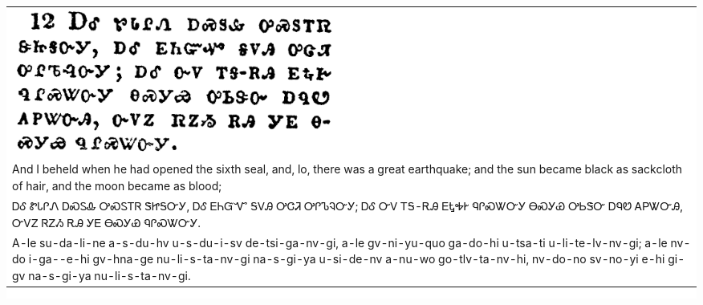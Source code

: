 <table>
<tbody>
<tr class="odd">
<td><a href="270612.png"><img src="270612.png" width="400" /></a></td>
</tr>
<tr class="even">
<td>And I beheld when he had opened the sixth seal, and, lo, there was a great earthquake; and the sun became black as sackcloth of hair, and the moon became as blood;</td>
</tr>
<tr class="odd">
<td>ᎠᎴ ᏑᏓᎵᏁ ᎠᏍᏚᎲ ᎤᏍᏚᎢᏒ ᏕᏥᎦᏅᎩ, ᎠᎴ ᎬᏂᏳᏉ ᎦᏙᎯ ᎤᏣᏘ ᎤᎵᏖᎸᏅᎩ; ᎠᎴ ᏅᏙ ᎢᎦ-ᎡᎯ ᎬᎿᎭᎨ ᏄᎵᏍᏔᏅᎩ ᎾᏍᎩᏯ ᎤᏏᏕᏅ ᎠᏄᏬ ᎪᏢᏔᏅᎯ, ᏅᏙᏃ ᏒᏃᏱ ᎡᎯ ᎩᎬ ᎾᏍᎩᏯ ᏄᎵᏍᏔᏅᎩ.</td>
</tr>
<tr class="even">
<td>A-le su-da-li-ne a-s-du-hv u-s-du-i-sv de-tsi-ga-nv-gi, a-le gv-ni-yu-quo ga-do-hi u-tsa-ti u-li-te-lv-nv-gi; a-le nv-do i-ga--e-hi gv-hna-ge nu-li-s-ta-nv-gi na-s-gi-ya u-si-de-nv a-nu-wo go-tlv-ta-nv-hi, nv-do-no sv-no-yi e-hi gi-gv na-s-gi-ya nu-li-s-ta-nv-gi.</td>
</tr>
</tbody>
</table>

<table>
<tbody>
<tr class="odd">